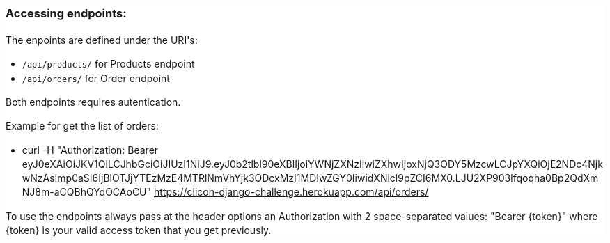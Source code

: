 ### Accessing endpoints:
The enpoints are defined under the URI's:
- `/api/products/` for Products endpoint
- `/api/orders/` for Order endpoint

Both endpoints requires autentication.

Example for get the list of orders:
- curl -H "Authorization: Bearer eyJ0eXAiOiJKV1QiLCJhbGciOiJIUzI1NiJ9.eyJ0b2tlbl90eXBlIjoiYWNjZXNzIiwiZXhwIjoxNjQ3ODY5MzcwLCJpYXQiOjE2NDc4NjkwNzAsImp0aSI6IjBlOTJjYTEzMzE4MTRlNmVhYjk3ODcxMzI1MDIwZGY0IiwidXNlcl9pZCI6MX0.LJU2XP903lfqoqha0Bp2QdXmNJ8m-aCQBhQYdOCAoCU" https://clicoh-django-challenge.herokuapp.com/api/orders/ 

To use the endpoints always pass at the header options an Authorization with 2 space-separated values: "Bearer {token}" where {token} is your valid access token that you get previously.